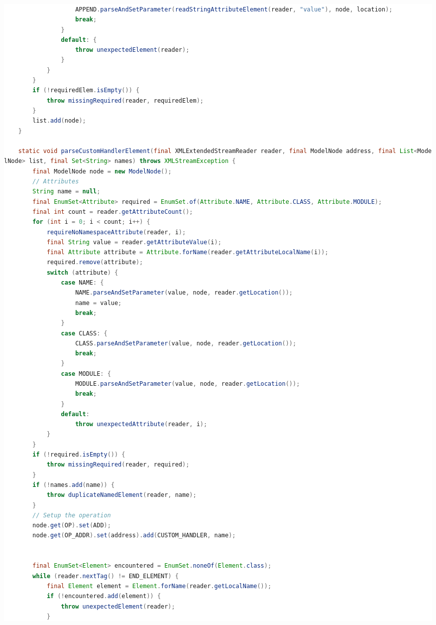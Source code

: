 ```java
                    APPEND.parseAndSetParameter(readStringAttributeElement(reader, "value"), node, location);
                    break;
                }
                default: {
                    throw unexpectedElement(reader);
                }
            }
        }
        if (!requiredElem.isEmpty()) {
            throw missingRequired(reader, requiredElem);
        }
        list.add(node);
    }

    static void parseCustomHandlerElement(final XMLExtendedStreamReader reader, final ModelNode address, final List<ModelNode> list, final Set<String> names) throws XMLStreamException {
        final ModelNode node = new ModelNode();
        // Attributes
        String name = null;
        final EnumSet<Attribute> required = EnumSet.of(Attribute.NAME, Attribute.CLASS, Attribute.MODULE);
        final int count = reader.getAttributeCount();
        for (int i = 0; i < count; i++) {
            requireNoNamespaceAttribute(reader, i);
            final String value = reader.getAttributeValue(i);
            final Attribute attribute = Attribute.forName(reader.getAttributeLocalName(i));
            required.remove(attribute);
            switch (attribute) {
                case NAME: {
                    NAME.parseAndSetParameter(value, node, reader.getLocation());
                    name = value;
                    break;
                }
                case CLASS: {
                    CLASS.parseAndSetParameter(value, node, reader.getLocation());
                    break;
                }
                case MODULE: {
                    MODULE.parseAndSetParameter(value, node, reader.getLocation());
                    break;
                }
                default:
                    throw unexpectedAttribute(reader, i);
            }
        }
        if (!required.isEmpty()) {
            throw missingRequired(reader, required);
        }
        if (!names.add(name)) {
            throw duplicateNamedElement(reader, name);
        }
        // Setup the operation
        node.get(OP).set(ADD);
        node.get(OP_ADDR).set(address).add(CUSTOM_HANDLER, name);


        final EnumSet<Element> encountered = EnumSet.noneOf(Element.class);
        while (reader.nextTag() != END_ELEMENT) {
            final Element element = Element.forName(reader.getLocalName());
            if (!encountered.add(element)) {
                throw unexpectedElement(reader);
            }
```